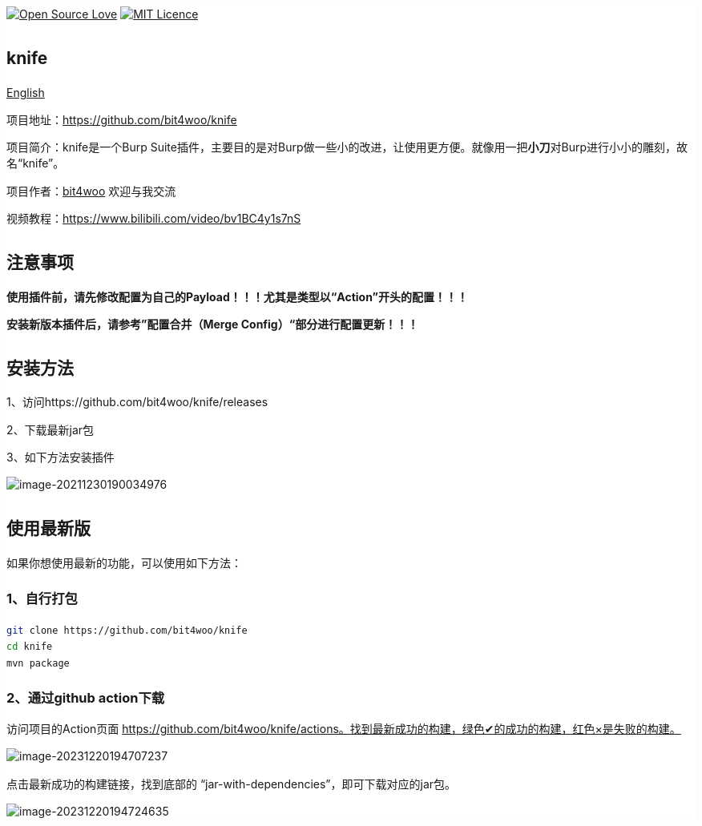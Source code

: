 [![Open Source Love](https://badges.frapsoft.com/os/v1/open-source.svg?v=103)](https://github.com/ellerbrock/open-source-badges/)  [![MIT Licence](https://badges.frapsoft.com/os/mit/mit.svg?v=103)](https://opensource.org/licenses/mit-license.php)

## knife

[English](https://github.com/bit4woo/knife/blob/master/README-en.md)

项目地址：https://github.com/bit4woo/knife

项目简介：knife是一个Burp Suite插件，主要目的是对Burp做一些小的改进，让使用更方便。就像用一把**小刀**对Burp进行小小的雕刻，故名“knife”。

项目作者：[bit4woo](https://github.com/bit4woo) 欢迎与我交流

视频教程：https://www.bilibili.com/video/bv1BC4y1s7nS

## 注意事项

**使用插件前，请先修改配置为自己的Payload！！！尤其是类型以“Action”开头的配置！！！**

**安装新版本插件后，请参考”配置合并（Merge Config）“部分进行配置更新！！！**

## 安装方法

1、访问https://github.com/bit4woo/knife/releases

2、下载最新jar包

3、如下方法安装插件

![image-20211230190034976](README.assets/image-20211230190034976.png)

## 使用最新版

如果你想使用最新的功能，可以使用如下方法：

### 1、自行打包

```bash
git clone https://github.com/bit4woo/knife
cd knife
mvn package
```



### 2、通过github action下载

访问项目的Action页面 https://github.com/bit4woo/knife/actions。找到最新成功的构建，绿色✔的成功的构建，红色×是失败的构建。

![image-20231220194707237](assets/image-20231220194707237.png)

点击最新成功的构建链接，找到底部的 “jar-with-dependencies”，即可下载对应的jar包。

![image-20231220194724635](assets/image-20231220194724635.png)
